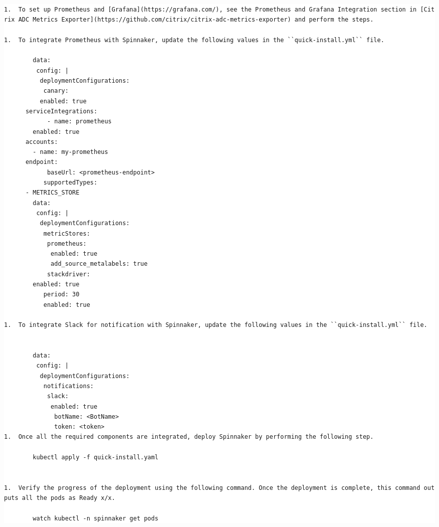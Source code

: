     1.  To set up Prometheus and [Grafana](https://grafana.com/), see the Prometheus and Grafana Integration section in [Citrix ADC Metrics Exporter](https://github.com/citrix/citrix-adc-metrics-exporter) and perform the steps.

    1.  To integrate Prometheus with Spinnaker, update the following values in the ``quick-install.yml`` file.

            data:
             config: | 
              deploymentConfigurations:
               canary:
              enabled: true
          serviceIntegrations:
                - name: prometheus
            enabled: true
          accounts: 
            - name: my-prometheus
          endpoint:
                baseUrl: <prometheus-endpoint>
               supportedTypes:
          - METRICS_STORE
            data:
             config: |
              deploymentConfigurations:
               metricStores:
                prometheus:
                 enabled: true
                 add_source_metalabels: true
                stackdriver:
            enabled: true
               period: 30
               enabled: true
               
    1.  To integrate Slack for notification with Spinnaker, update the following values in the ``quick-install.yml`` file.


            data:
             config: |
              deploymentConfigurations:	
               notifications:
                slack:
                 enabled: true
                  botName: <BotName>
                  token: <token>
    1.  Once all the required components are integrated, deploy Spinnaker by performing the following step.
   
            kubectl apply -f quick-install.yaml


    1.  Verify the progress of the deployment using the following command. Once the deployment is complete, this command outputs all the pods as Ready x/x. 

            watch kubectl -n spinnaker get pods
